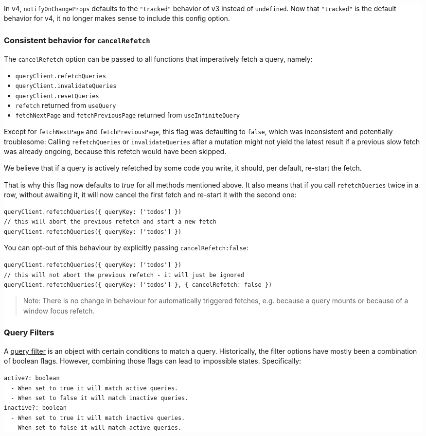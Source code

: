 In v4, `notifyOnChangeProps` defaults to the `"tracked"` behavior of v3 instead of `undefined`. Now that `"tracked"` is the default behavior for v4, it no longer makes sense to include this config option.

### Consistent behavior for `cancelRefetch`

The `cancelRefetch` option can be passed to all functions that imperatively fetch a query, namely:

- `queryClient.refetchQueries`
- `queryClient.invalidateQueries`
- `queryClient.resetQueries`
- `refetch` returned from `useQuery`
- `fetchNextPage` and `fetchPreviousPage` returned from `useInfiniteQuery`

Except for `fetchNextPage` and `fetchPreviousPage`, this flag was defaulting to `false`, which was inconsistent and potentially troublesome: Calling `refetchQueries` or `invalidateQueries` after a mutation might not yield the latest result if a previous slow fetch was already ongoing, because this refetch would have been skipped.

We believe that if a query is actively refetched by some code you write, it should, per default, re-start the fetch.

That is why this flag now defaults to _true_ for all methods mentioned above. It also means that if you call `refetchQueries` twice in a row, without awaiting it, it will now cancel the first fetch and re-start it with the second one:

```
queryClient.refetchQueries({ queryKey: ['todos'] })
// this will abort the previous refetch and start a new fetch
queryClient.refetchQueries({ queryKey: ['todos'] })
```

You can opt-out of this behaviour by explicitly passing `cancelRefetch:false`:

```
queryClient.refetchQueries({ queryKey: ['todos'] })
// this will not abort the previous refetch - it will just be ignored
queryClient.refetchQueries({ queryKey: ['todos'] }, { cancelRefetch: false })
```

> Note: There is no change in behaviour for automatically triggered fetches, e.g. because a query mounts or because of a window focus refetch.

### Query Filters

A [query filter](../filters) is an object with certain conditions to match a query. Historically, the filter options have mostly been a combination of boolean flags. However, combining those flags can lead to impossible states. Specifically:

```
active?: boolean
  - When set to true it will match active queries.
  - When set to false it will match inactive queries.
inactive?: boolean
  - When set to true it will match inactive queries.
  - When set to false it will match active queries.
```


[//]: # 'Example'
[//]: # 'Example'
[//]: # 'Example2'
[//]: # 'Example2'
[//]: # 'Example'
[//]: # 'Example'
[//]: # 'Example'
[//]: # 'Example'
[//]: # 'Example2'
[//]: # 'Example2'
[//]: # 'Example'
[//]: # 'Example'
[//]: # 'Example2'
[//]: # 'Example2'
[//]: # 'Example3'
[//]: # 'Example3'
[//]: # 'Materials'
[//]: # 'Materials'
[//]: # 'Example'
[//]: # 'Example'
[//]: # 'Example1'
[//]: # 'Example1'
[//]: # 'Example3'
[//]: # 'Example3'
[//]: # 'Example4'
[//]: # 'Example4'
[//]: # 'Example5'
[//]: # 'Example5'
[//]: # 'Example6'
[//]: # 'Example6'
[//]: # 'Example7'
[//]: # 'Example7'
[//]: # 'Example8'
[//]: # 'Example8'
[//]: # 'Example9'
[//]: # 'Example9'
[//]: # 'Example'
[//]: # 'Example'
  [//]: # 'Example2'
  [//]: # 'Example2'
  [//]: # 'Example3'
  [//]: # 'Example3'
  [//]: # 'Example4'
  [//]: # 'Example4'
[//]: # 'Example5'
[//]: # 'Example5'
[//]: # 'Example6'
[//]: # 'Example6'
[//]: # 'Example7'
[//]: # 'Example7'
[//]: # 'Example8'
[//]: # 'Example8'
[//]: # 'Materials'
[//]: # 'Materials'
[//]: # 'Example'
[//]: # 'Example'
[//]: # 'Example2'
[//]: # 'Example2'